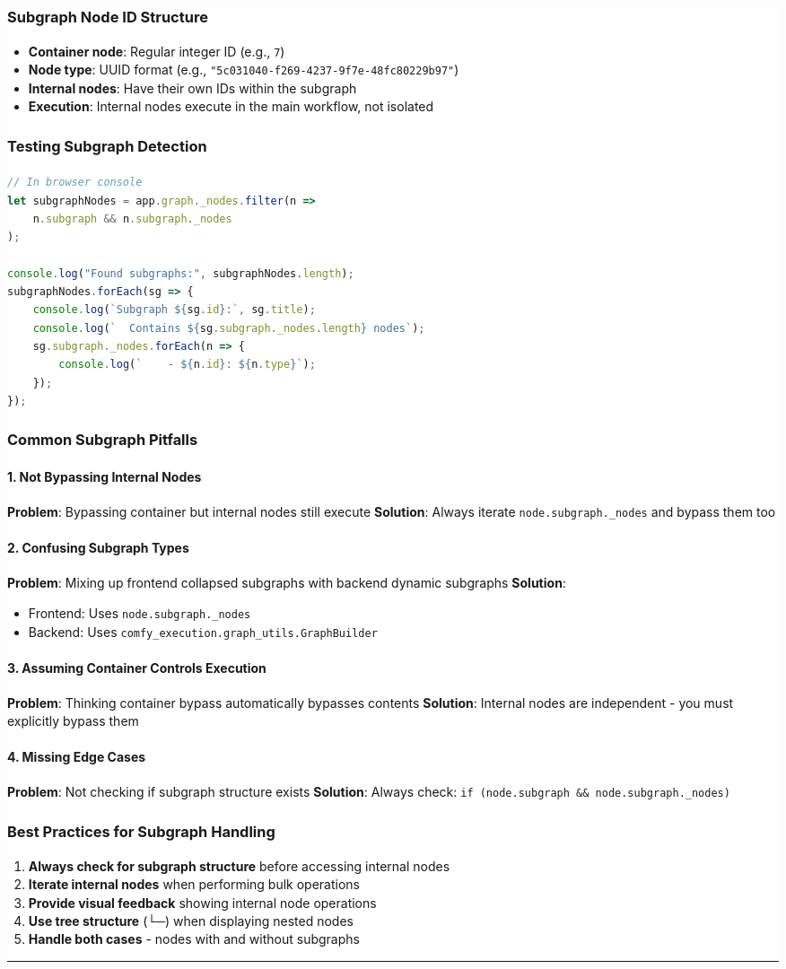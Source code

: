 ### **Subgraph Node ID Structure**

- **Container node**: Regular integer ID (e.g., `7`)
- **Node type**: UUID format (e.g., `"5c031040-f269-4237-9f7e-48fc80229b97"`)
- **Internal nodes**: Have their own IDs within the subgraph
- **Execution**: Internal nodes execute in the main workflow, not isolated

### **Testing Subgraph Detection**

```javascript
// In browser console
let subgraphNodes = app.graph._nodes.filter(n => 
    n.subgraph && n.subgraph._nodes
);

console.log("Found subgraphs:", subgraphNodes.length);
subgraphNodes.forEach(sg => {
    console.log(`Subgraph ${sg.id}:`, sg.title);
    console.log(`  Contains ${sg.subgraph._nodes.length} nodes`);
    sg.subgraph._nodes.forEach(n => {
        console.log(`    - ${n.id}: ${n.type}`);
    });
});
```

### **Common Subgraph Pitfalls**

#### **1. Not Bypassing Internal Nodes**
**Problem**: Bypassing container but internal nodes still execute
**Solution**: Always iterate `node.subgraph._nodes` and bypass them too

#### **2. Confusing Subgraph Types**
**Problem**: Mixing up frontend collapsed subgraphs with backend dynamic subgraphs
**Solution**: 
- Frontend: Uses `node.subgraph._nodes`
- Backend: Uses `comfy_execution.graph_utils.GraphBuilder`

#### **3. Assuming Container Controls Execution**
**Problem**: Thinking container bypass automatically bypasses contents
**Solution**: Internal nodes are independent - you must explicitly bypass them

#### **4. Missing Edge Cases**
**Problem**: Not checking if subgraph structure exists
**Solution**: Always check: `if (node.subgraph && node.subgraph._nodes)`

### **Best Practices for Subgraph Handling**

1. **Always check for subgraph structure** before accessing internal nodes
2. **Iterate internal nodes** when performing bulk operations
3. **Provide visual feedback** showing internal node operations
4. **Use tree structure** (└─) when displaying nested nodes
5. **Handle both cases** - nodes with and without subgraphs

---